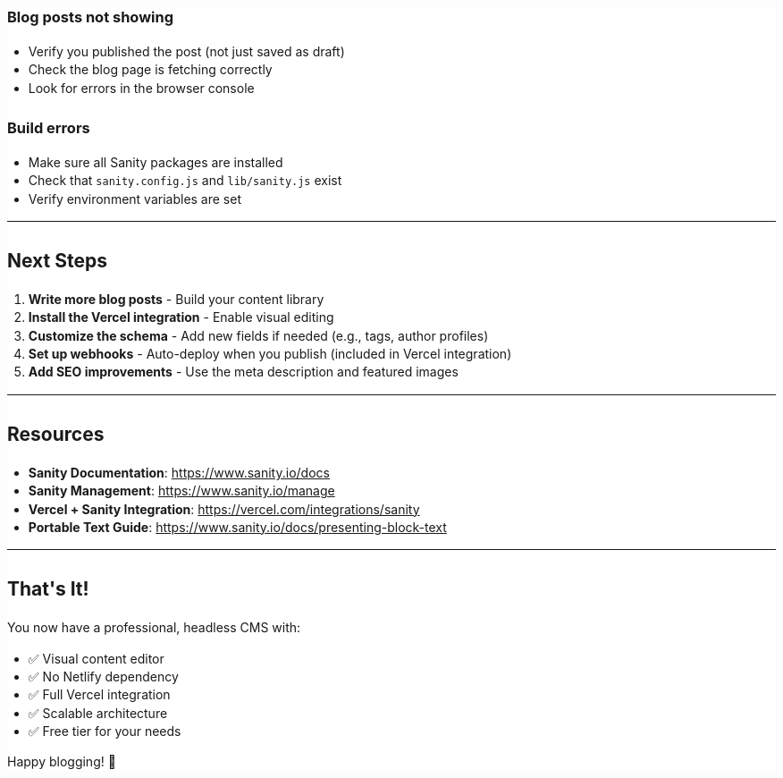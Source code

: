 ### Blog posts not showing
- Verify you published the post (not just saved as draft)
- Check the blog page is fetching correctly
- Look for errors in the browser console

### Build errors
- Make sure all Sanity packages are installed
- Check that `sanity.config.js` and `lib/sanity.js` exist
- Verify environment variables are set

---

## Next Steps

1. **Write more blog posts** - Build your content library
2. **Install the Vercel integration** - Enable visual editing
3. **Customize the schema** - Add new fields if needed (e.g., tags, author profiles)
4. **Set up webhooks** - Auto-deploy when you publish (included in Vercel integration)
5. **Add SEO improvements** - Use the meta description and featured images

---

## Resources

- **Sanity Documentation**: https://www.sanity.io/docs
- **Sanity Management**: https://www.sanity.io/manage
- **Vercel + Sanity Integration**: https://vercel.com/integrations/sanity
- **Portable Text Guide**: https://www.sanity.io/docs/presenting-block-text

---

## That's It!

You now have a professional, headless CMS with:
- ✅ Visual content editor
- ✅ No Netlify dependency
- ✅ Full Vercel integration
- ✅ Scalable architecture
- ✅ Free tier for your needs

Happy blogging! 🎉
